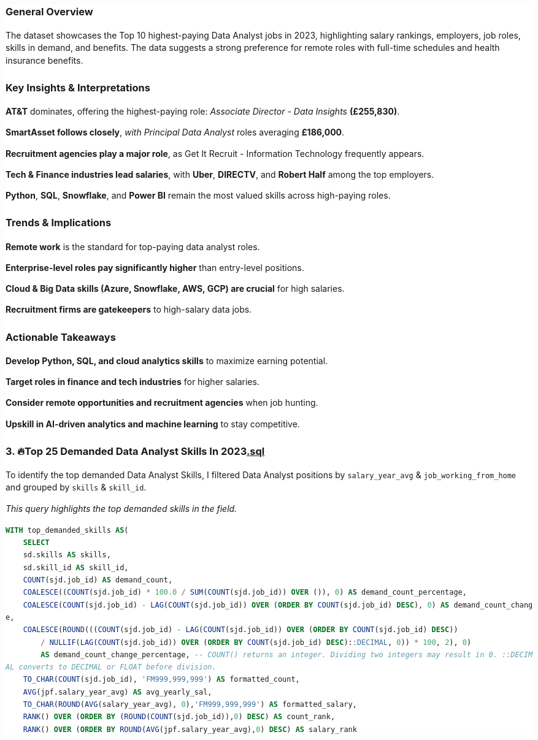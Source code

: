 ### General Overview
The dataset showcases the Top 10 highest-paying Data Analyst jobs in 2023, highlighting salary rankings, employers, job roles, skills in demand, and benefits. The data suggests a strong preference for remote roles with full-time schedules and health insurance benefits.

### Key Insights & Interpretations

**AT&T** dominates, offering the highest-paying role: *Associate Director - Data Insights* **(£255,830)**.

**SmartAsset follows closely**, *with Principal Data Analyst* roles averaging **£186,000**.

**Recruitment agencies play a major role**, as Get It Recruit - Information Technology frequently appears.

**Tech & Finance industries lead salaries**, with **Uber**, **DIRECTV**, and **Robert Half** among the top employers.

**Python**, **SQL**, **Snowflake**, and **Power BI** remain the most valued skills across high-paying roles.

### Trends & Implications

**Remote work** is the standard for top-paying data analyst roles.

**Enterprise-level roles pay significantly higher** than entry-level positions.

**Cloud & Big Data skills (Azure, Snowflake, AWS, GCP) are crucial** for high salaries.

**Recruitment firms are gatekeepers** to high-salary data jobs.

### Actionable Takeaways

**Develop Python, SQL, and cloud analytics skills** to maximize earning potential.

**Target roles in finance and tech industries** for higher salaries.

**Consider remote opportunities and recruitment agencies** when job hunting.

**Upskill in AI-driven analytics and machine learning** to stay competitive.

### 3. 🔥Top 25 Demanded Data Analyst Skills In 2023[.sql](3_top_demanded_skills.sql)
To identify the top demanded Data Analyst Skills, I filtered Data Analyst positions by `salary_year_avg` & `job_working_from_home` and grouped by `skills` & `skill_id`.

*This query highlights the top demanded skills in the field.*

```sql
WITH top_demanded_skills AS(
    SELECT
    sd.skills AS skills,
    sd.skill_id AS skill_id,
    COUNT(sjd.job_id) AS demand_count,
    COALESCE((COUNT(sjd.job_id) * 100.0 / SUM(COUNT(sjd.job_id)) OVER ()), 0) AS demand_count_percentage,
    COALESCE(COUNT(sjd.job_id) - LAG(COUNT(sjd.job_id)) OVER (ORDER BY COUNT(sjd.job_id) DESC), 0) AS demand_count_change,
    COALESCE(ROUND(((COUNT(sjd.job_id) - LAG(COUNT(sjd.job_id)) OVER (ORDER BY COUNT(sjd.job_id) DESC)) 
        / NULLIF(LAG(COUNT(sjd.job_id)) OVER (ORDER BY COUNT(sjd.job_id) DESC)::DECIMAL, 0)) * 100, 2), 0) 
        AS demand_count_change_percentage, -- COUNT() returns an integer. Dividing two integers may result in 0. ::DECIMAL converts to DECIMAL or FLOAT before division. 
    TO_CHAR(COUNT(sjd.job_id), 'FM999,999,999') AS formatted_count,
    AVG(jpf.salary_year_avg) AS avg_yearly_sal,
    TO_CHAR(ROUND(AVG(salary_year_avg), 0),'FM999,999,999') AS formatted_salary,
    RANK() OVER (ORDER BY (ROUND(COUNT(sjd.job_id)),0) DESC) AS count_rank,
    RANK() OVER (ORDER BY ROUND(AVG(jpf.salary_year_avg),0) DESC) AS salary_rank
```